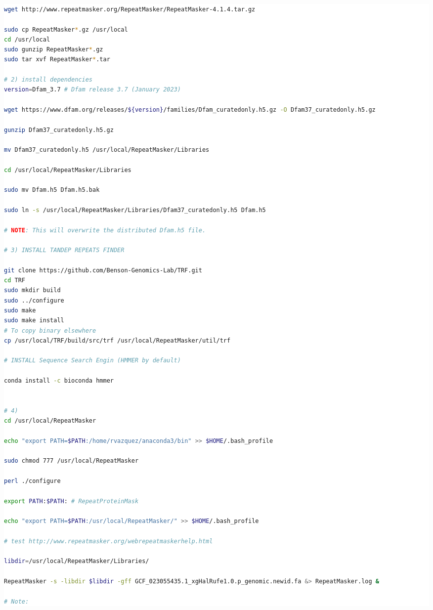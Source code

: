 
```bash
wget http://www.repeatmasker.org/RepeatMasker/RepeatMasker-4.1.4.tar.gz

sudo cp RepeatMasker*.gz /usr/local
cd /usr/local
sudo gunzip RepeatMasker*.gz
sudo tar xvf RepeatMasker*.tar

# 2) install dependencies
version=Dfam_3.7 # Dfam release 3.7 (January 2023)

wget https://www.dfam.org/releases/${version}/families/Dfam_curatedonly.h5.gz -O Dfam37_curatedonly.h5.gz

gunzip Dfam37_curatedonly.h5.gz

mv Dfam37_curatedonly.h5 /usr/local/RepeatMasker/Libraries

cd /usr/local/RepeatMasker/Libraries

sudo mv Dfam.h5 Dfam.h5.bak

sudo ln -s /usr/local/RepeatMasker/Libraries/Dfam37_curatedonly.h5 Dfam.h5

# NOTE: This will overwrite the distributed Dfam.h5 file.

# 3) INSTALL TANDEP REPEATS FINDER

git clone https://github.com/Benson-Genomics-Lab/TRF.git
cd TRF
sudo mkdir build
sudo ../configure
sudo make
sudo make install
# To copy binary elsewhere
cp /usr/local/TRF/build/src/trf /usr/local/RepeatMasker/util/trf

# INSTALL Sequence Search Engin (HMMER by default)

conda install -c bioconda hmmer


# 4)
cd /usr/local/RepeatMasker

echo "export PATH=$PATH:/home/rvazquez/anaconda3/bin" >> $HOME/.bash_profile 

sudo chmod 777 /usr/local/RepeatMasker

perl ./configure

export PATH:$PATH: # RepeatProteinMask

echo "export PATH=$PATH:/usr/local/RepeatMasker/" >> $HOME/.bash_profile 

# test http://www.repeatmasker.org/webrepeatmaskerhelp.html

libdir=/usr/local/RepeatMasker/Libraries/

RepeatMasker -s -libdir $libdir -gff GCF_023055435.1_xgHalRufe1.0.p_genomic.newid.fa &> RepeatMasker.log &

# Note:
```